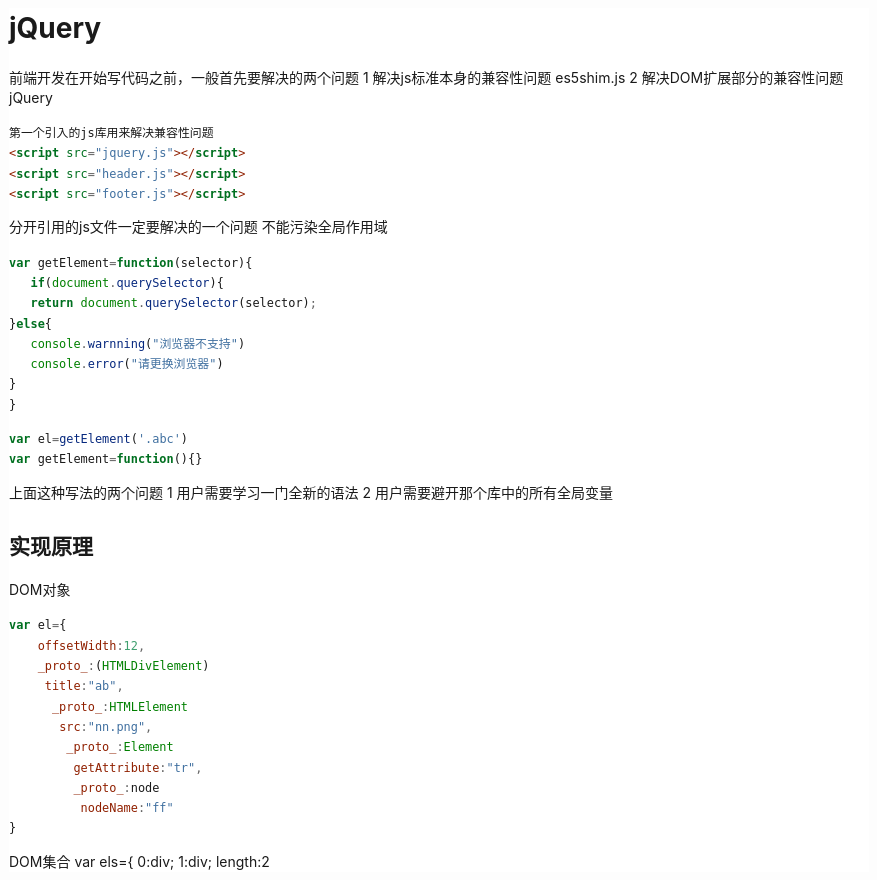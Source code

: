 # jQuery
前端开发在开始写代码之前，一般首先要解决的两个问题
 1 解决js标准本身的兼容性问题 es5shim.js
 2 解决DOM扩展部分的兼容性问题 jQuery
 ```html
 第一个引入的js库用来解决兼容性问题
<script src="jquery.js"></script>
<script src="header.js"></script>
<script src="footer.js"></script>

 ```
 分开引用的js文件一定要解决的一个问题 不能污染全局作用域
 ```javascript
var getElement=function(selector){
	if(document.querySelector){
	return document.querySelector(selector);
}else{
	console.warnning("浏览器不支持")
	console.error("请更换浏览器")
}
}

 ```
 ```javascript
 var el=getElement('.abc')
 var getElement=function(){}
 ```
上面这种写法的两个问题
 1 用户需要学习一门全新的语法
 2 用户需要避开那个库中的所有全局变量

## 实现原理
DOM对象
```javascript
var el={
	offsetWidth:12,
	_proto_:(HTMLDivElement)
	 title:"ab",
	  _proto_:HTMLElement
	   src:"nn.png",
	    _proto_:Element
	     getAttribute:"tr",
	     _proto_:node
	      nodeName:"ff"
} 
```
DOM集合
var els={
	0:div;
	1:div;
	length:2
